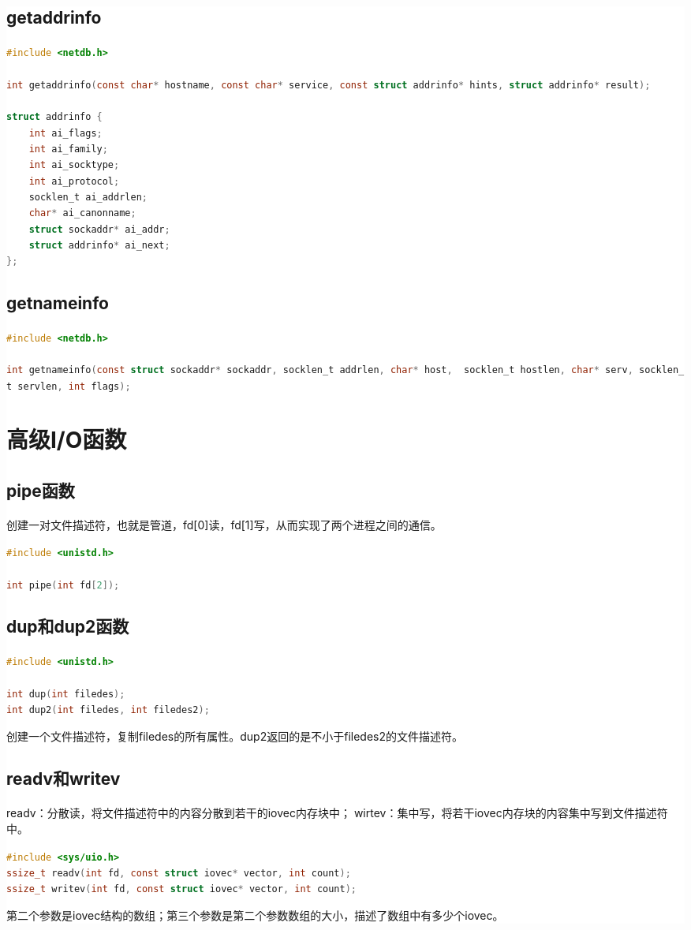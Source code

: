 ## getaddrinfo
```c
#include <netdb.h>

int getaddrinfo(const char* hostname, const char* service, const struct addrinfo* hints, struct addrinfo* result);

struct addrinfo {
    int ai_flags;
    int ai_family;
    int ai_socktype;
    int ai_protocol;
    socklen_t ai_addrlen;
    char* ai_canonname;
    struct sockaddr* ai_addr;
    struct addrinfo* ai_next;
};
```

## getnameinfo
```c
#include <netdb.h>

int getnameinfo(const struct sockaddr* sockaddr, socklen_t addrlen, char* host,  socklen_t hostlen, char* serv, socklen_t servlen, int flags);
```

# 高级I/O函数
## pipe函数
创建一对文件描述符，也就是管道，fd[0]读，fd[1]写，从而实现了两个进程之间的通信。
```c
#include <unistd.h>

int pipe(int fd[2]);
```

## dup和dup2函数
```c
#include <unistd.h>

int dup(int filedes);
int dup2(int filedes, int filedes2);
```
创建一个文件描述符，复制filedes的所有属性。dup2返回的是不小于filedes2的文件描述符。

## readv和writev
readv：分散读，将文件描述符中的内容分散到若干的iovec内存块中；
wirtev：集中写，将若干iovec内存块的内容集中写到文件描述符中。
```c
#include <sys/uio.h>
ssize_t readv(int fd, const struct iovec* vector, int count);
ssize_t writev(int fd, const struct iovec* vector, int count);
```
第二个参数是iovec结构的数组；第三个参数是第二个参数数组的大小，描述了数组中有多少个iovec。
